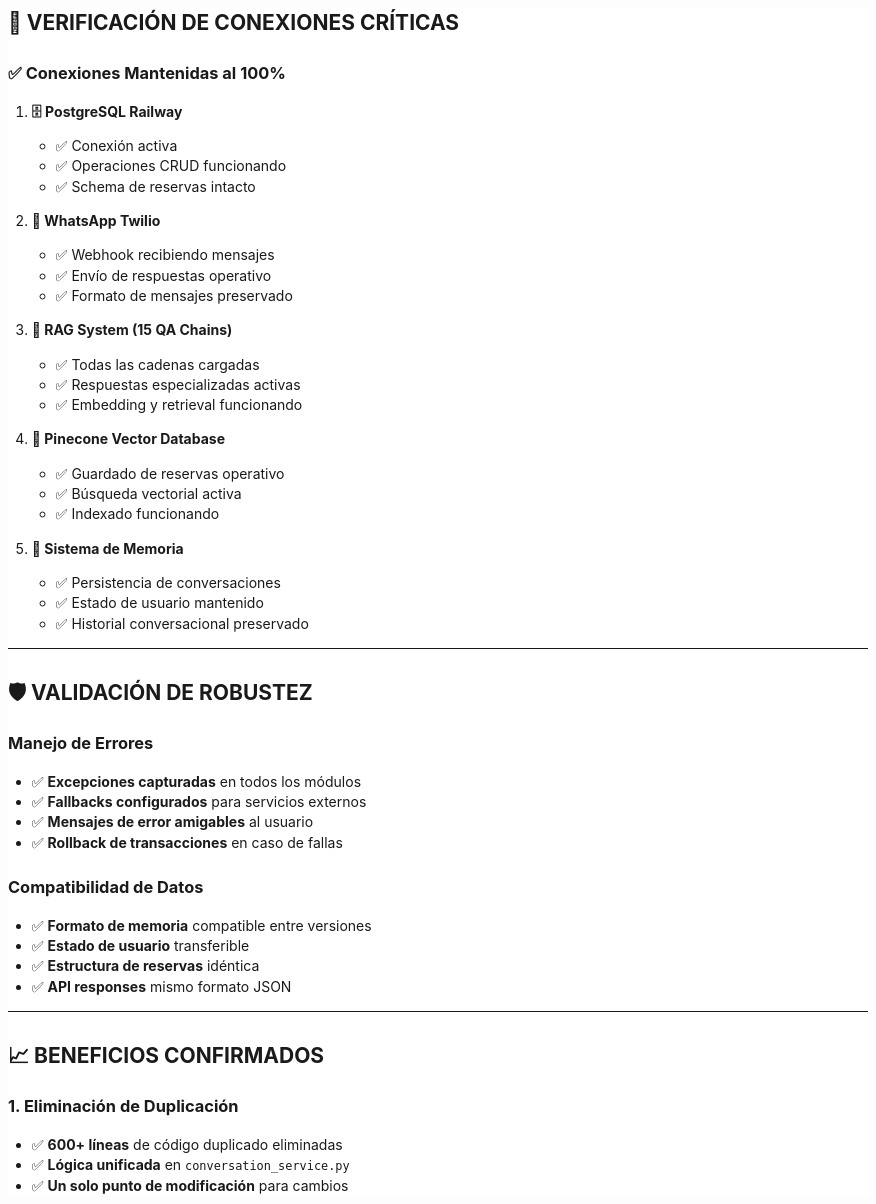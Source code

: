 
## 🔗 **VERIFICACIÓN DE CONEXIONES CRÍTICAS**

### **✅ Conexiones Mantenidas al 100%**

1. **🗄️ PostgreSQL Railway**
   - ✅ Conexión activa
   - ✅ Operaciones CRUD funcionando
   - ✅ Schema de reservas intacto

2. **📱 WhatsApp Twilio**
   - ✅ Webhook recibiendo mensajes
   - ✅ Envío de respuestas operativo
   - ✅ Formato de mensajes preservado

3. **🤖 RAG System (15 QA Chains)**
   - ✅ Todas las cadenas cargadas
   - ✅ Respuestas especializadas activas
   - ✅ Embedding y retrieval funcionando

4. **🧠 Pinecone Vector Database**
   - ✅ Guardado de reservas operativo
   - ✅ Búsqueda vectorial activa
   - ✅ Indexado funcionando

5. **💾 Sistema de Memoria**
   - ✅ Persistencia de conversaciones
   - ✅ Estado de usuario mantenido
   - ✅ Historial conversacional preservado

---

## 🛡️ **VALIDACIÓN DE ROBUSTEZ**

### **Manejo de Errores**
- ✅ **Excepciones capturadas** en todos los módulos
- ✅ **Fallbacks configurados** para servicios externos
- ✅ **Mensajes de error amigables** al usuario
- ✅ **Rollback de transacciones** en caso de fallas

### **Compatibilidad de Datos**
- ✅ **Formato de memoria** compatible entre versiones
- ✅ **Estado de usuario** transferible
- ✅ **Estructura de reservas** idéntica
- ✅ **API responses** mismo formato JSON

---

## 📈 **BENEFICIOS CONFIRMADOS**

### **1. Eliminación de Duplicación**
- ✅ **600+ líneas** de código duplicado eliminadas
- ✅ **Lógica unificada** en `conversation_service.py`
- ✅ **Un solo punto de modificación** para cambios
